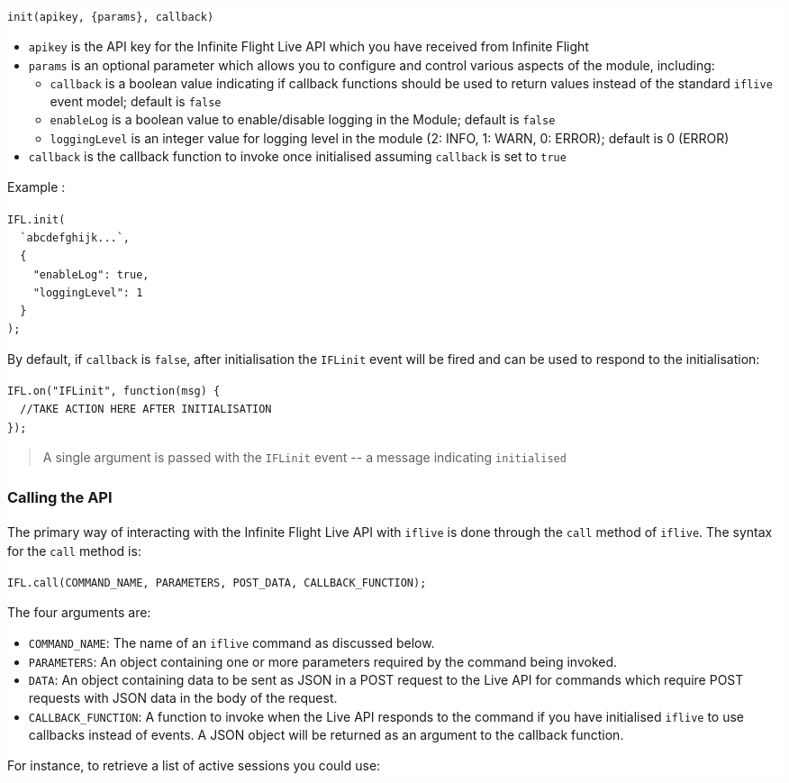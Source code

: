 `init(apikey, {params}, callback)`

* `apikey` is the API key for the Infinite Flight Live API which you have received from Infinite Flight
* `params` is an optional parameter which allows you to configure and control various aspects of the module, including:
  * `callback` is a boolean value indicating if callback functions should be used to return values instead of the standard `iflive` event model; default is `false`
  * `enableLog` is a boolean value to enable/disable logging in the Module; default is `false`
  * `loggingLevel` is an integer value for logging level in the module (2: INFO, 1: WARN, 0: ERROR); default is 0 (ERROR)
* `callback` is the callback function to invoke once initialised assuming `callback` is set to `true`

Example :

```
IFL.init(
  `abcdefghijk...`,
  {
    "enableLog": true,
    "loggingLevel": 1
  }
);
```

By default, if `callback` is `false`, after initialisation the `IFLinit` event will be fired and can be used to respond to the initialisation:

```
IFL.on("IFLinit", function(msg) {
  //TAKE ACTION HERE AFTER INITIALISATION
});
```

> A single argument is passed with the `IFLinit` event -- a message indicating `initialised`

### Calling the API

The primary way of interacting with the Infinite Flight Live API with `iflive` is done through the `call` method of `iflive`. The syntax for the `call` method is:

```
IFL.call(COMMAND_NAME, PARAMETERS, POST_DATA, CALLBACK_FUNCTION);
```

The four arguments are:

* `COMMAND_NAME`: The name of an `iflive` command as discussed below.
* `PARAMETERS`: An object containing one or more parameters required by the command being invoked.
* `DATA`: An object containing data to be sent as JSON in a POST request to the Live API for commands which require POST requests with JSON data in the body of the request.
* `CALLBACK_FUNCTION`: A function to invoke when the Live API responds to the command if you have initialised `iflive` to use callbacks instead of events. A JSON object will be returned as an argument to the callback function.

For instance, to retrieve a list of active sessions you could use:
